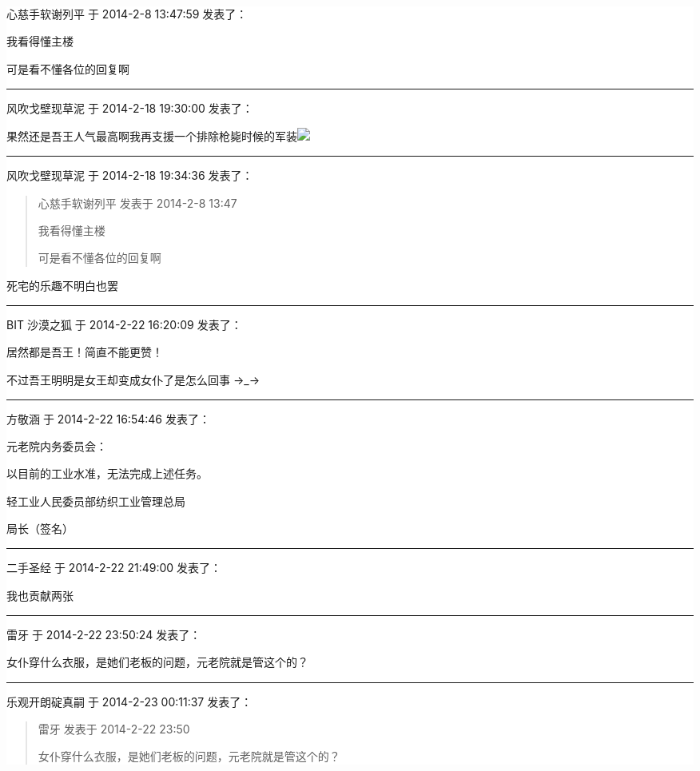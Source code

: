 心慈手软谢列平 于 2014-2-8 13:47:59 发表了：

我看得懂主楼

可是看不懂各位的回复啊

---

风吹戈壁现草泥 于 2014-2-18 19:30:00 发表了：

果然还是吾王人气最高啊我再支援一个排除枪毙时候的军装![](http://simg.gelbooru.com//images/1663/9423ab3eff996bd3e91013cd42c1f36c.jpg?1874467)

---

风吹戈壁现草泥 于 2014-2-18 19:34:36 发表了：

> 心慈手软谢列平 发表于 2014-2-8 13:47
>
> 我看得懂主楼
>
> 可是看不懂各位的回复啊

死宅的乐趣不明白也罢

---

BIT 沙漠之狐 于 2014-2-22 16:20:09 发表了：

居然都是吾王！简直不能更赞！

不过吾王明明是女王却变成女仆了是怎么回事 →_→

---

方敬涵 于 2014-2-22 16:54:46 发表了：

元老院内务委员会：

以目前的工业水准，无法完成上述任务。

轻工业人民委员部纺织工业管理总局

局长（签名）

---

二手圣经 于 2014-2-22 21:49:00 发表了：

我也贡献两张

---

雷牙 于 2014-2-22 23:50:24 发表了：

女仆穿什么衣服，是她们老板的问题，元老院就是管这个的？

---

乐观开朗碇真嗣 于 2014-2-23 00:11:37 发表了：

> 雷牙 发表于 2014-2-22 23:50
>
> 女仆穿什么衣服，是她们老板的问题，元老院就是管这个的？

